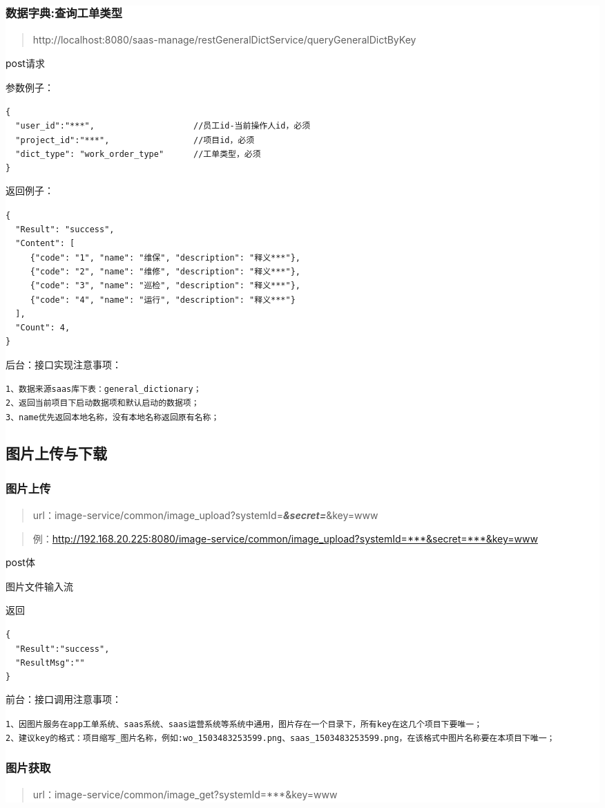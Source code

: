### 数据字典:查询工单类型
>http://localhost:8080/saas-manage/restGeneralDictService/queryGeneralDictByKey

post请求

参数例子：

    {
      "user_id":"***",                    //员工id-当前操作人id，必须
      "project_id":"***",                 //项目id，必须
      "dict_type": "work_order_type"      //工单类型，必须
    } 

返回例子：

    {
      "Result": "success",
      "Content": [
         {"code": "1", "name": "维保", "description": "释义***"},
         {"code": "2", "name": "维修", "description": "释义***"},
         {"code": "3", "name": "巡检", "description": "释义***"},
         {"code": "4", "name": "运行", "description": "释义***"}
      ],
      "Count": 4,
    }
  
后台：接口实现注意事项：

	1、数据来源saas库下表：general_dictionary；
	2、返回当前项目下启动数据项和默认启动的数据项；
	3、name优先返回本地名称，没有本地名称返回原有名称；
	
    
## 图片上传与下载
### 图片上传
>url：image-service/common/image_upload?systemId=***&secret=***&key=www

>例：http://192.168.20.225:8080/image-service/common/image_upload?systemId=***&secret=***&key=www

post体

图片文件输入流

返回

    {  
      "Result":"success",
      "ResultMsg":""
    }

前台：接口调用注意事项：

	1、因图片服务在app工单系统、saas系统、saas运营系统等系统中通用，图片存在一个目录下，所有key在这几个项目下要唯一；
	2、建议key的格式：项目缩写_图片名称，例如:wo_1503483253599.png、saas_1503483253599.png，在该格式中图片名称要在本项目下唯一；
	

### 图片获取
>url：image-service/common/image_get?systemId=***&key=www
